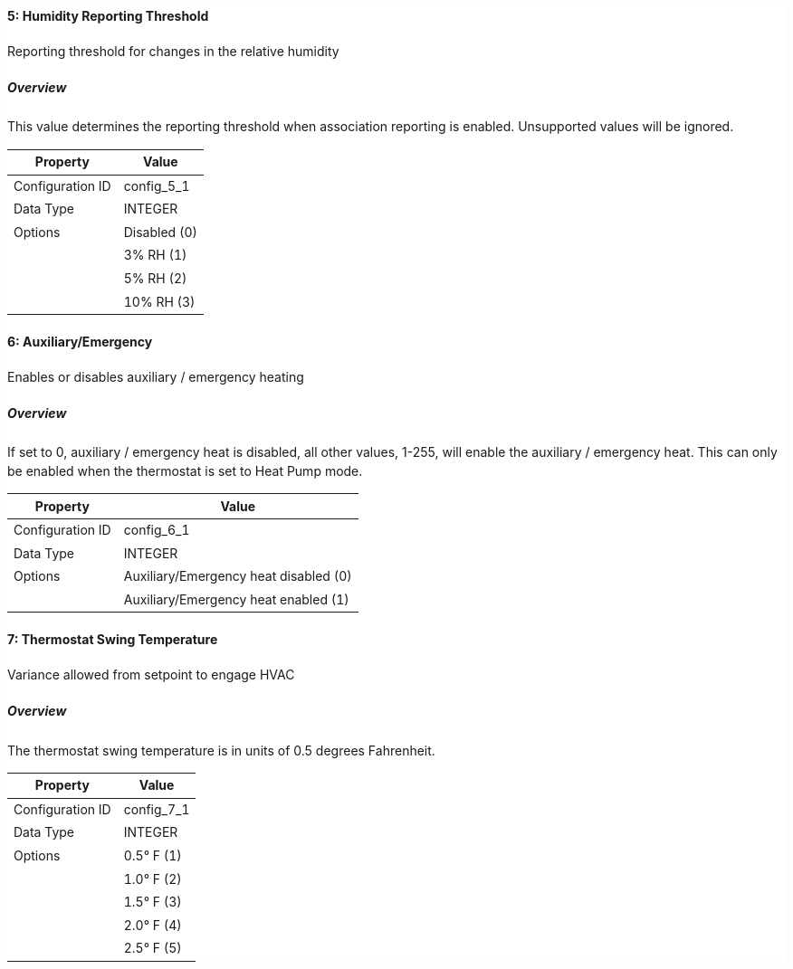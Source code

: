 
#### 5: Humidity Reporting Threshold

Reporting threshold for changes in the relative humidity  


##### Overview 

This value determines the reporting threshold when association reporting is enabled. Unsupported values will be ignored.


| Property         | Value    |
|------------------|----------|
| Configuration ID | config_5_1 |
| Data Type        | INTEGER || Default Value | 0 |
| Options | Disabled (0) |
|  | 3% RH (1) |
|  | 5% RH (2) |
|  | 10% RH (3) |


#### 6: Auxiliary/Emergency

Enables or disables auxiliary / emergency heating  


##### Overview 

If set to 0, auxiliary / emergency heat is disabled, all other values, 1-255, will enable the auxiliary / emergency heat. This can only be enabled when the thermostat is set to Heat Pump mode.


| Property         | Value    |
|------------------|----------|
| Configuration ID | config_6_1 |
| Data Type        | INTEGER || Default Value | 0 |
| Options | Auxiliary/Emergency heat disabled (0) |
|  | Auxiliary/Emergency heat enabled (1) |


#### 7: Thermostat Swing Temperature

Variance allowed from setpoint to engage HVAC  


##### Overview 

The thermostat swing temperature is in units of 0.5 degrees Fahrenheit.


| Property         | Value    |
|------------------|----------|
| Configuration ID | config_7_1 |
| Data Type        | INTEGER || Default Value | 2 |
| Options | 0.5° F (1) |
|  | 1.0° F (2) |
|  | 1.5° F (3) |
|  | 2.0° F (4) |
|  | 2.5° F (5) |